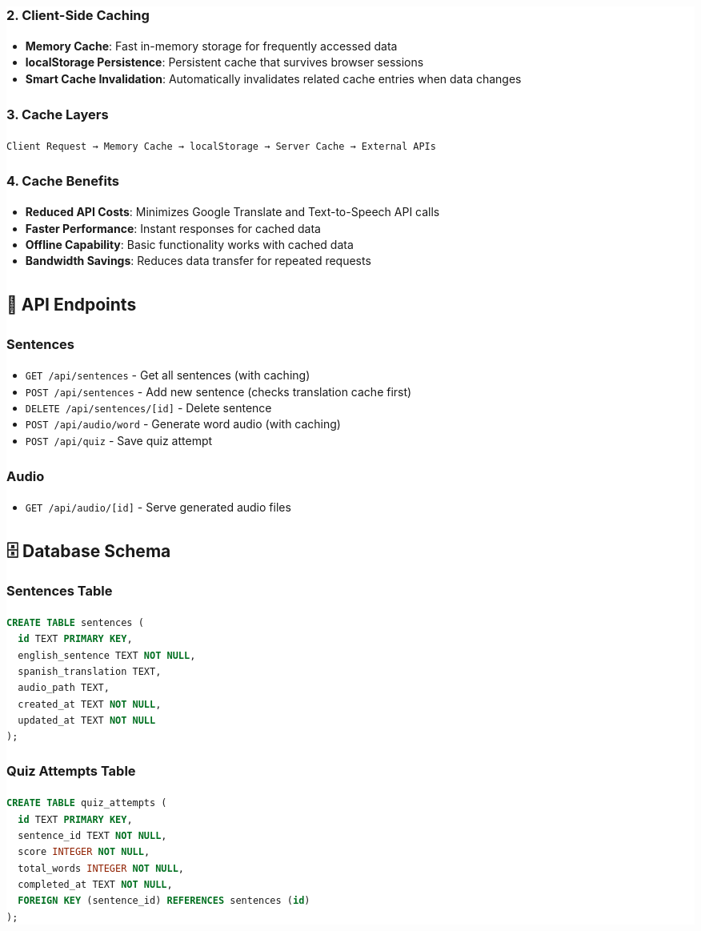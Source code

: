 ### 2. Client-Side Caching
- **Memory Cache**: Fast in-memory storage for frequently accessed data
- **localStorage Persistence**: Persistent cache that survives browser sessions
- **Smart Cache Invalidation**: Automatically invalidates related cache entries when data changes

### 3. Cache Layers
```
Client Request → Memory Cache → localStorage → Server Cache → External APIs
```

### 4. Cache Benefits
- **Reduced API Costs**: Minimizes Google Translate and Text-to-Speech API calls
- **Faster Performance**: Instant responses for cached data
- **Offline Capability**: Basic functionality works with cached data
- **Bandwidth Savings**: Reduces data transfer for repeated requests

## 🔧 API Endpoints

### Sentences
- `GET /api/sentences` - Get all sentences (with caching)
- `POST /api/sentences` - Add new sentence (checks translation cache first)
- `DELETE /api/sentences/[id]` - Delete sentence
- `POST /api/audio/word` - Generate word audio (with caching)
- `POST /api/quiz` - Save quiz attempt

### Audio
- `GET /api/audio/[id]` - Serve generated audio files

## 🗄️ Database Schema

### Sentences Table
```sql
CREATE TABLE sentences (
  id TEXT PRIMARY KEY,
  english_sentence TEXT NOT NULL,
  spanish_translation TEXT,
  audio_path TEXT,
  created_at TEXT NOT NULL,
  updated_at TEXT NOT NULL
);
```

### Quiz Attempts Table
```sql
CREATE TABLE quiz_attempts (
  id TEXT PRIMARY KEY,
  sentence_id TEXT NOT NULL,
  score INTEGER NOT NULL,
  total_words INTEGER NOT NULL,
  completed_at TEXT NOT NULL,
  FOREIGN KEY (sentence_id) REFERENCES sentences (id)
);
```
